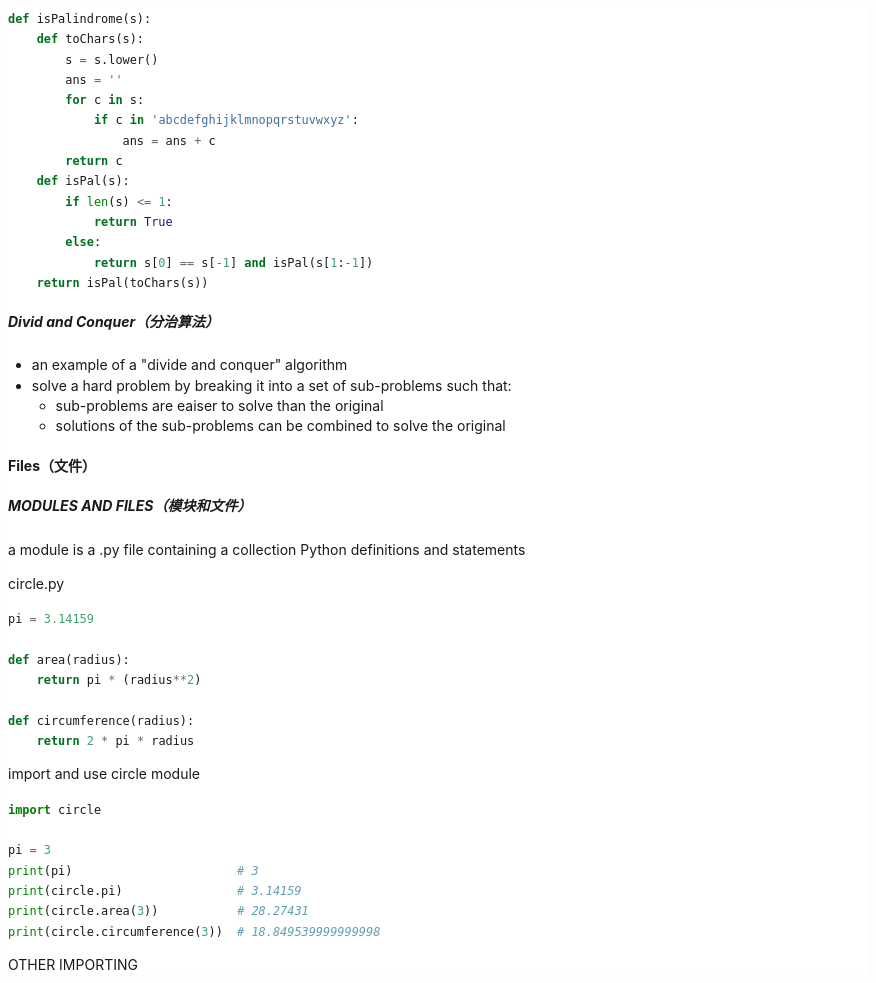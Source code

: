 ```python
def isPalindrome(s):
	def toChars(s):
		s = s.lower()
		ans = ''
		for c in s:
			if c in 'abcdefghijklmnopqrstuvwxyz':
				ans = ans + c
		return c
	def isPal(s):
		if len(s) <= 1:
			return True
		else:
			return s[0] == s[-1] and isPal(s[1:-1])
	return isPal(toChars(s))
```

##### Divid and Conquer（分治算法）

- an example of a "divide and conquer" algorithm
- solve a hard problem by breaking it into a set of sub-problems such that:
	- sub-problems are eaiser to solve than the original
	- solutions of the sub-problems can be combined to solve the original

#### Files（文件）

##### MODULES AND FILES（模块和文件）

a module is a .py file containing a collection Python definitions and statements

circle.py

```python
pi = 3.14159

def area(radius):
	return pi * (radius**2)
	
def circumference(radius):
	return 2 * pi * radius	
```

import and use circle module

```python
import circle

pi = 3
print(pi)                       # 3
print(circle.pi)                # 3.14159
print(circle.area(3))           # 28.27431
print(circle.circumference(3))  # 18.849539999999998

```

OTHER IMPORTING
